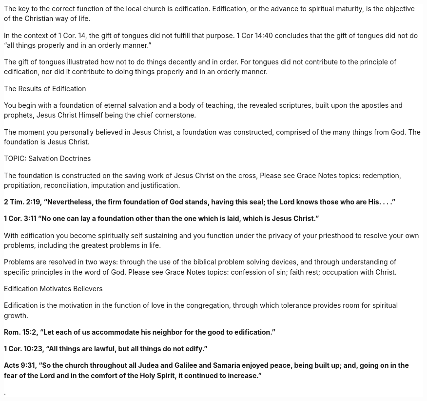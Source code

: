 The key to the correct function of the local church is edification.
Edification, or the advance to spiritual maturity, is the objective of
the Christian way of life.

In the context of 1 Cor. 14, the gift of tongues did not fulfill that
purpose. 1 Cor 14:40 concludes that the gift of tongues did not do “all
things properly and in an orderly manner.”

The gift of tongues illustrated how not to do things decently and in
order. For tongues did not contribute to the principle of edification,
nor did it contribute to doing things properly and in an orderly manner.

The Results of Edification

You begin with a foundation of eternal salvation and a body of teaching,
the revealed scriptures, built upon the apostles and prophets, Jesus
Christ Himself being the chief cornerstone.

The moment you personally believed in Jesus Christ, a foundation was
constructed, comprised of the many things from God. The foundation is
Jesus Christ.

TOPIC: Salvation Doctrines

The foundation is constructed on the saving work of Jesus Christ on the
cross, Please see Grace Notes topics: redemption, propitiation,
reconciliation, imputation and justification.

**2 Tim. 2:19, “Nevertheless, the firm foundation of God stands, having
this seal; the Lord knows those who are His. . . .”**

**1 Cor. 3:11 “No one can lay a foundation other than the one which is
laid, which is Jesus Christ.”**

With edification you become spiritually self sustaining and you function
under the privacy of your priesthood to resolve your own problems,
including the greatest problems in life.

Problems are resolved in two ways: through the use of the biblical
problem solving devices, and through understanding of specific
principles in the word of God. Please see Grace Notes topics: confession
of sin; faith rest; occupation with Christ.

Edification Motivates Believers

Edification is the motivation in the function of love in the
congregation, through which tolerance provides room for spiritual
growth.

**Rom. 15:2, “Let each of us accommodate his neighbor for the good to
edification.”**

**1 Cor. 10:23, “All things are lawful, but all things do not edify.”**

**Acts 9:31, “So the church throughout all Judea and Galilee and Samaria
enjoyed peace, being built up; and, going on in the fear of the Lord and
in the comfort of the Holy Spirit, it continued to increase.”**

.

